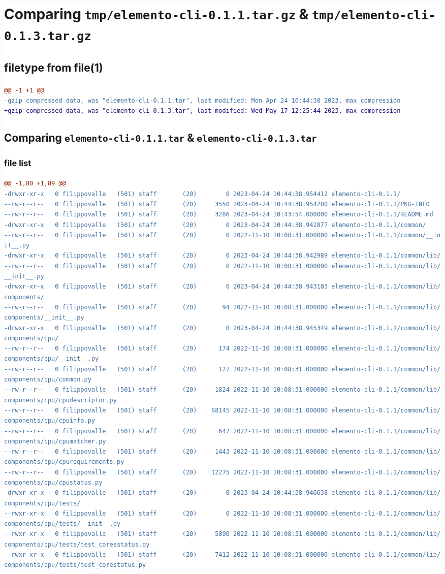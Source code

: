 # Comparing `tmp/elemento-cli-0.1.1.tar.gz` & `tmp/elemento-cli-0.1.3.tar.gz`

## filetype from file(1)

```diff
@@ -1 +1 @@
-gzip compressed data, was "elemento-cli-0.1.1.tar", last modified: Mon Apr 24 10:44:38 2023, max compression
+gzip compressed data, was "elemento-cli-0.1.3.tar", last modified: Wed May 17 12:25:44 2023, max compression
```

## Comparing `elemento-cli-0.1.1.tar` & `elemento-cli-0.1.3.tar`

### file list

```diff
@@ -1,80 +1,89 @@
-drwxr-xr-x   0 filippovalle   (501) staff       (20)        0 2023-04-24 10:44:38.954412 elemento-cli-0.1.1/
--rw-r--r--   0 filippovalle   (501) staff       (20)     3550 2023-04-24 10:44:38.954280 elemento-cli-0.1.1/PKG-INFO
--rw-r--r--   0 filippovalle   (501) staff       (20)     3286 2023-04-24 10:43:54.000000 elemento-cli-0.1.1/README.md
-drwxr-xr-x   0 filippovalle   (501) staff       (20)        0 2023-04-24 10:44:38.942877 elemento-cli-0.1.1/common/
--rw-r--r--   0 filippovalle   (501) staff       (20)        0 2022-11-10 10:08:31.000000 elemento-cli-0.1.1/common/__init__.py
-drwxr-xr-x   0 filippovalle   (501) staff       (20)        0 2023-04-24 10:44:38.942989 elemento-cli-0.1.1/common/lib/
--rw-r--r--   0 filippovalle   (501) staff       (20)        0 2022-11-10 10:08:31.000000 elemento-cli-0.1.1/common/lib/__init__.py
-drwxr-xr-x   0 filippovalle   (501) staff       (20)        0 2023-04-24 10:44:38.943103 elemento-cli-0.1.1/common/lib/components/
--rw-r--r--   0 filippovalle   (501) staff       (20)       94 2022-11-10 10:08:31.000000 elemento-cli-0.1.1/common/lib/components/__init__.py
-drwxr-xr-x   0 filippovalle   (501) staff       (20)        0 2023-04-24 10:44:38.945349 elemento-cli-0.1.1/common/lib/components/cpu/
--rw-r--r--   0 filippovalle   (501) staff       (20)      174 2022-11-10 10:08:31.000000 elemento-cli-0.1.1/common/lib/components/cpu/__init__.py
--rw-r--r--   0 filippovalle   (501) staff       (20)      127 2022-11-10 10:08:31.000000 elemento-cli-0.1.1/common/lib/components/cpu/common.py
--rw-r--r--   0 filippovalle   (501) staff       (20)     1824 2022-11-10 10:08:31.000000 elemento-cli-0.1.1/common/lib/components/cpu/cpudescriptor.py
--rw-r--r--   0 filippovalle   (501) staff       (20)    88145 2022-11-10 10:08:31.000000 elemento-cli-0.1.1/common/lib/components/cpu/cpuinfo.py
--rw-r--r--   0 filippovalle   (501) staff       (20)      647 2022-11-10 10:08:31.000000 elemento-cli-0.1.1/common/lib/components/cpu/cpumatcher.py
--rw-r--r--   0 filippovalle   (501) staff       (20)     1443 2022-11-10 10:08:31.000000 elemento-cli-0.1.1/common/lib/components/cpu/cpurequirements.py
--rw-r--r--   0 filippovalle   (501) staff       (20)    12275 2022-11-10 10:08:31.000000 elemento-cli-0.1.1/common/lib/components/cpu/cpustatus.py
-drwxr-xr-x   0 filippovalle   (501) staff       (20)        0 2023-04-24 10:44:38.946638 elemento-cli-0.1.1/common/lib/components/cpu/tests/
--rwxr-xr-x   0 filippovalle   (501) staff       (20)        0 2022-11-10 10:08:31.000000 elemento-cli-0.1.1/common/lib/components/cpu/tests/__init__.py
--rwxr-xr-x   0 filippovalle   (501) staff       (20)     5890 2022-11-10 10:08:31.000000 elemento-cli-0.1.1/common/lib/components/cpu/tests/test_coresstatus.py
--rwxr-xr-x   0 filippovalle   (501) staff       (20)     7412 2022-11-10 10:08:31.000000 elemento-cli-0.1.1/common/lib/components/cpu/tests/test_corestatus.py
```